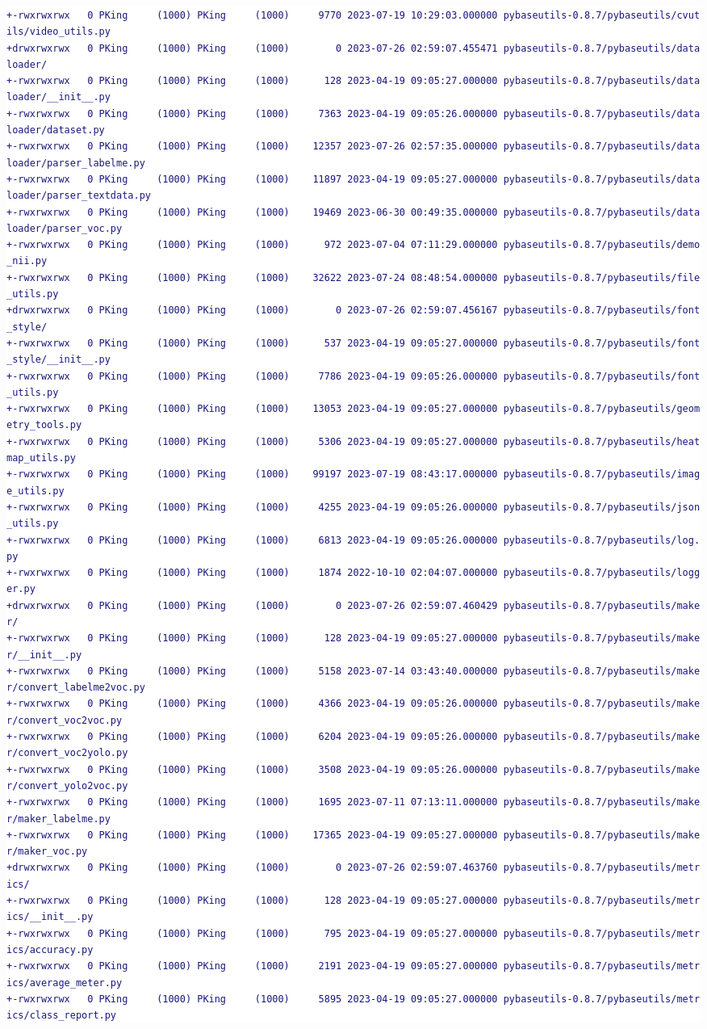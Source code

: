 ```diff
+-rwxrwxrwx   0 PKing     (1000) PKing     (1000)     9770 2023-07-19 10:29:03.000000 pybaseutils-0.8.7/pybaseutils/cvutils/video_utils.py
+drwxrwxrwx   0 PKing     (1000) PKing     (1000)        0 2023-07-26 02:59:07.455471 pybaseutils-0.8.7/pybaseutils/dataloader/
+-rwxrwxrwx   0 PKing     (1000) PKing     (1000)      128 2023-04-19 09:05:27.000000 pybaseutils-0.8.7/pybaseutils/dataloader/__init__.py
+-rwxrwxrwx   0 PKing     (1000) PKing     (1000)     7363 2023-04-19 09:05:26.000000 pybaseutils-0.8.7/pybaseutils/dataloader/dataset.py
+-rwxrwxrwx   0 PKing     (1000) PKing     (1000)    12357 2023-07-26 02:57:35.000000 pybaseutils-0.8.7/pybaseutils/dataloader/parser_labelme.py
+-rwxrwxrwx   0 PKing     (1000) PKing     (1000)    11897 2023-04-19 09:05:27.000000 pybaseutils-0.8.7/pybaseutils/dataloader/parser_textdata.py
+-rwxrwxrwx   0 PKing     (1000) PKing     (1000)    19469 2023-06-30 00:49:35.000000 pybaseutils-0.8.7/pybaseutils/dataloader/parser_voc.py
+-rwxrwxrwx   0 PKing     (1000) PKing     (1000)      972 2023-07-04 07:11:29.000000 pybaseutils-0.8.7/pybaseutils/demo_nii.py
+-rwxrwxrwx   0 PKing     (1000) PKing     (1000)    32622 2023-07-24 08:48:54.000000 pybaseutils-0.8.7/pybaseutils/file_utils.py
+drwxrwxrwx   0 PKing     (1000) PKing     (1000)        0 2023-07-26 02:59:07.456167 pybaseutils-0.8.7/pybaseutils/font_style/
+-rwxrwxrwx   0 PKing     (1000) PKing     (1000)      537 2023-04-19 09:05:27.000000 pybaseutils-0.8.7/pybaseutils/font_style/__init__.py
+-rwxrwxrwx   0 PKing     (1000) PKing     (1000)     7786 2023-04-19 09:05:26.000000 pybaseutils-0.8.7/pybaseutils/font_utils.py
+-rwxrwxrwx   0 PKing     (1000) PKing     (1000)    13053 2023-04-19 09:05:27.000000 pybaseutils-0.8.7/pybaseutils/geometry_tools.py
+-rwxrwxrwx   0 PKing     (1000) PKing     (1000)     5306 2023-04-19 09:05:27.000000 pybaseutils-0.8.7/pybaseutils/heatmap_utils.py
+-rwxrwxrwx   0 PKing     (1000) PKing     (1000)    99197 2023-07-19 08:43:17.000000 pybaseutils-0.8.7/pybaseutils/image_utils.py
+-rwxrwxrwx   0 PKing     (1000) PKing     (1000)     4255 2023-04-19 09:05:26.000000 pybaseutils-0.8.7/pybaseutils/json_utils.py
+-rwxrwxrwx   0 PKing     (1000) PKing     (1000)     6813 2023-04-19 09:05:26.000000 pybaseutils-0.8.7/pybaseutils/log.py
+-rwxrwxrwx   0 PKing     (1000) PKing     (1000)     1874 2022-10-10 02:04:07.000000 pybaseutils-0.8.7/pybaseutils/logger.py
+drwxrwxrwx   0 PKing     (1000) PKing     (1000)        0 2023-07-26 02:59:07.460429 pybaseutils-0.8.7/pybaseutils/maker/
+-rwxrwxrwx   0 PKing     (1000) PKing     (1000)      128 2023-04-19 09:05:27.000000 pybaseutils-0.8.7/pybaseutils/maker/__init__.py
+-rwxrwxrwx   0 PKing     (1000) PKing     (1000)     5158 2023-07-14 03:43:40.000000 pybaseutils-0.8.7/pybaseutils/maker/convert_labelme2voc.py
+-rwxrwxrwx   0 PKing     (1000) PKing     (1000)     4366 2023-04-19 09:05:26.000000 pybaseutils-0.8.7/pybaseutils/maker/convert_voc2voc.py
+-rwxrwxrwx   0 PKing     (1000) PKing     (1000)     6204 2023-04-19 09:05:26.000000 pybaseutils-0.8.7/pybaseutils/maker/convert_voc2yolo.py
+-rwxrwxrwx   0 PKing     (1000) PKing     (1000)     3508 2023-04-19 09:05:26.000000 pybaseutils-0.8.7/pybaseutils/maker/convert_yolo2voc.py
+-rwxrwxrwx   0 PKing     (1000) PKing     (1000)     1695 2023-07-11 07:13:11.000000 pybaseutils-0.8.7/pybaseutils/maker/maker_labelme.py
+-rwxrwxrwx   0 PKing     (1000) PKing     (1000)    17365 2023-04-19 09:05:27.000000 pybaseutils-0.8.7/pybaseutils/maker/maker_voc.py
+drwxrwxrwx   0 PKing     (1000) PKing     (1000)        0 2023-07-26 02:59:07.463760 pybaseutils-0.8.7/pybaseutils/metrics/
+-rwxrwxrwx   0 PKing     (1000) PKing     (1000)      128 2023-04-19 09:05:27.000000 pybaseutils-0.8.7/pybaseutils/metrics/__init__.py
+-rwxrwxrwx   0 PKing     (1000) PKing     (1000)      795 2023-04-19 09:05:27.000000 pybaseutils-0.8.7/pybaseutils/metrics/accuracy.py
+-rwxrwxrwx   0 PKing     (1000) PKing     (1000)     2191 2023-04-19 09:05:27.000000 pybaseutils-0.8.7/pybaseutils/metrics/average_meter.py
+-rwxrwxrwx   0 PKing     (1000) PKing     (1000)     5895 2023-04-19 09:05:27.000000 pybaseutils-0.8.7/pybaseutils/metrics/class_report.py
```